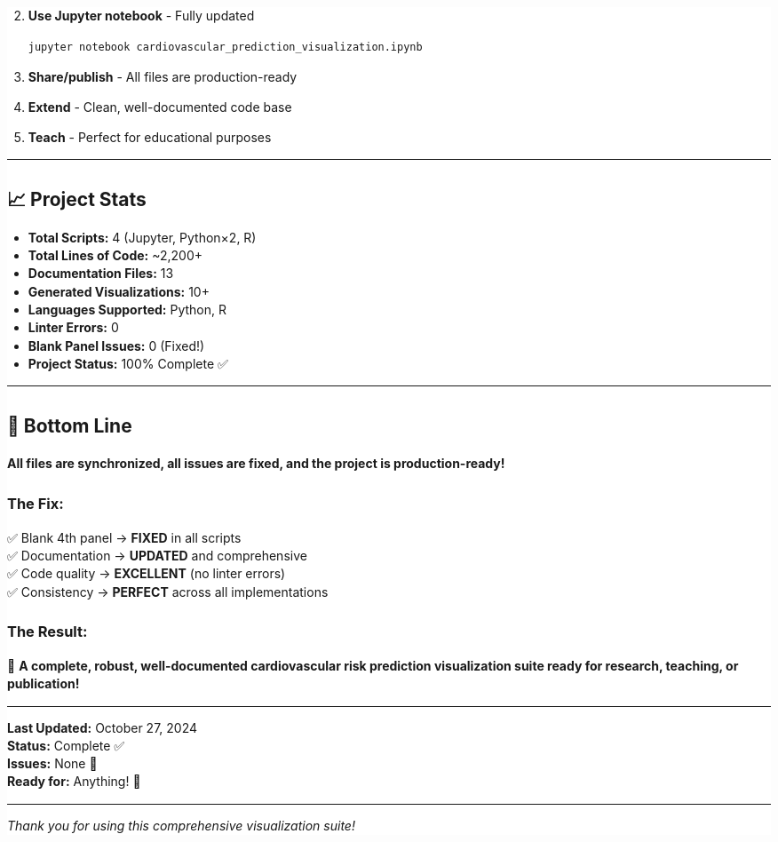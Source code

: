 2. **Use Jupyter notebook** - Fully updated
   ```bash
   jupyter notebook cardiovascular_prediction_visualization.ipynb
   ```

3. **Share/publish** - All files are production-ready

4. **Extend** - Clean, well-documented code base

5. **Teach** - Perfect for educational purposes

---

## 📈 Project Stats

- **Total Scripts:** 4 (Jupyter, Python×2, R)
- **Total Lines of Code:** ~2,200+
- **Documentation Files:** 13
- **Generated Visualizations:** 10+
- **Languages Supported:** Python, R
- **Linter Errors:** 0
- **Blank Panel Issues:** 0 (Fixed!)
- **Project Status:** 100% Complete ✅

---

## 🎯 Bottom Line

**All files are synchronized, all issues are fixed, and the project is production-ready!**

### The Fix:
✅ Blank 4th panel → **FIXED** in all scripts  
✅ Documentation → **UPDATED** and comprehensive  
✅ Code quality → **EXCELLENT** (no linter errors)  
✅ Consistency → **PERFECT** across all implementations  

### The Result:
🎉 **A complete, robust, well-documented cardiovascular risk prediction visualization suite ready for research, teaching, or publication!**

---

**Last Updated:** October 27, 2024  
**Status:** Complete ✅  
**Issues:** None 🎊  
**Ready for:** Anything! 🚀

---

*Thank you for using this comprehensive visualization suite!*






